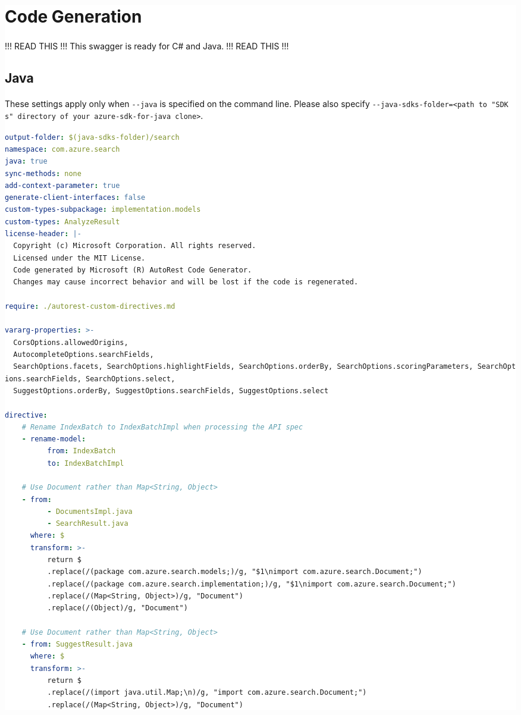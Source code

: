 # Code Generation

!!! READ THIS !!!
This swagger is ready for C# and Java.
!!! READ THIS !!!

## Java

These settings apply only when `--java` is specified on the command line.
Please also specify `--java-sdks-folder=<path to "SDKs" directory of your azure-sdk-for-java clone>`.

``` yaml $(java)
output-folder: $(java-sdks-folder)/search
namespace: com.azure.search
java: true
sync-methods: none
add-context-parameter: true
generate-client-interfaces: false
custom-types-subpackage: implementation.models
custom-types: AnalyzeResult
license-header: |-
  Copyright (c) Microsoft Corporation. All rights reserved.
  Licensed under the MIT License.
  Code generated by Microsoft (R) AutoRest Code Generator.
  Changes may cause incorrect behavior and will be lost if the code is regenerated.

require: ./autorest-custom-directives.md

vararg-properties: >-
  CorsOptions.allowedOrigins,
  AutocompleteOptions.searchFields,
  SearchOptions.facets, SearchOptions.highlightFields, SearchOptions.orderBy, SearchOptions.scoringParameters, SearchOptions.searchFields, SearchOptions.select,
  SuggestOptions.orderBy, SuggestOptions.searchFields, SuggestOptions.select

directive:
    # Rename IndexBatch to IndexBatchImpl when processing the API spec
    - rename-model:
          from: IndexBatch
          to: IndexBatchImpl

    # Use Document rather than Map<String, Object>
    - from:
          - DocumentsImpl.java
          - SearchResult.java
      where: $
      transform: >-
          return $
          .replace(/(package com.azure.search.models;)/g, "$1\nimport com.azure.search.Document;")
          .replace(/(package com.azure.search.implementation;)/g, "$1\nimport com.azure.search.Document;")
          .replace(/(Map<String, Object>)/g, "Document")
          .replace(/(Object)/g, "Document")

    # Use Document rather than Map<String, Object>
    - from: SuggestResult.java
      where: $
      transform: >-
          return $
          .replace(/(import java.util.Map;\n)/g, "import com.azure.search.Document;")
          .replace(/(Map<String, Object>)/g, "Document")

```